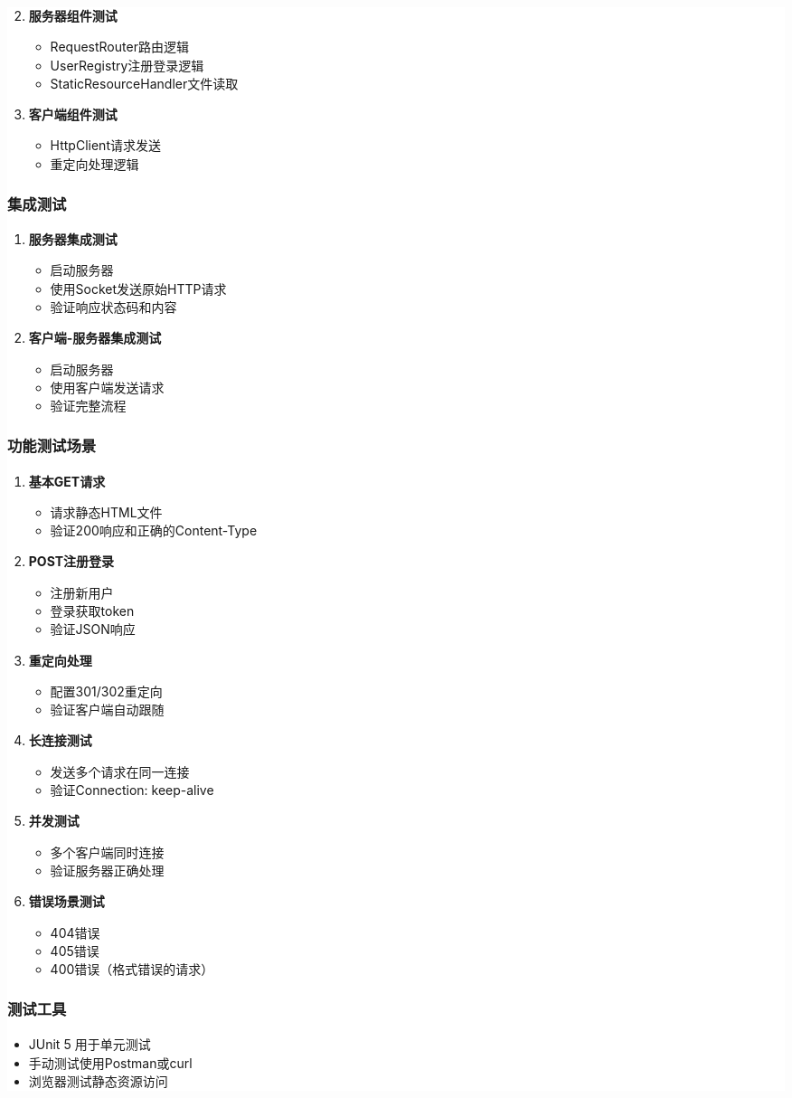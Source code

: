 2. **服务器组件测试**
   - RequestRouter路由逻辑
   - UserRegistry注册登录逻辑
   - StaticResourceHandler文件读取

3. **客户端组件测试**
   - HttpClient请求发送
   - 重定向处理逻辑

### 集成测试

1. **服务器集成测试**
   - 启动服务器
   - 使用Socket发送原始HTTP请求
   - 验证响应状态码和内容

2. **客户端-服务器集成测试**
   - 启动服务器
   - 使用客户端发送请求
   - 验证完整流程

### 功能测试场景

1. **基本GET请求**
   - 请求静态HTML文件
   - 验证200响应和正确的Content-Type

2. **POST注册登录**
   - 注册新用户
   - 登录获取token
   - 验证JSON响应

3. **重定向处理**
   - 配置301/302重定向
   - 验证客户端自动跟随

4. **长连接测试**
   - 发送多个请求在同一连接
   - 验证Connection: keep-alive

5. **并发测试**
   - 多个客户端同时连接
   - 验证服务器正确处理

6. **错误场景测试**
   - 404错误
   - 405错误
   - 400错误（格式错误的请求）

### 测试工具

- JUnit 5 用于单元测试
- 手动测试使用Postman或curl
- 浏览器测试静态资源访问
